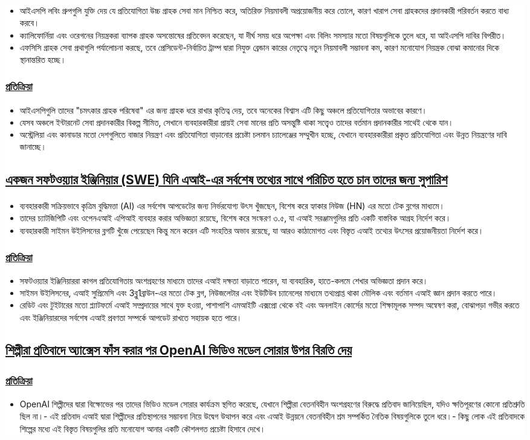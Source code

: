 - আইএসপি লবিং গ্রুপগুলি যুক্তি দেয় যে প্রতিযোগিতা উচ্চ গ্রাহক সেবা মান নিশ্চিত করে, অতিরিক্ত নিয়মাবলী অপ্রয়োজনীয় করে তোলে, কারণ খারাপ সেবা গ্রাহকদের প্রদানকারী পরিবর্তন করতে বাধ্য করবে।
- ক্যালিফোর্নিয়া এবং ওরেগনের নিয়ন্ত্রকরা ব্যাপক গ্রাহক অসন্তোষের প্রতিবেদন করেছেন, যা দীর্ঘ সময় ধরে অপেক্ষা এবং বিলিং সমস্যার মতো বিষয়গুলিকে তুলে ধরে, যা আইএসপি দাবির বিপরীত।
- এফসিসি গ্রাহক সেবা প্রথাগুলি পর্যালোচনা করছে, তবে প্রেসিডেন্ট-নির্বাচিত ট্রাম্প দ্বারা নিযুক্ত ব্রেন্ডান কারের নেতৃত্বে নতুন নিয়মাবলী সম্ভাবনা কম, কারণ মনোযোগ নিয়ন্ত্রক বোঝা কমানোর দিকে স্থানান্তরিত হচ্ছে।

### [প্রতিক্রিয়া](https://news.ycombinator.com/item?id=42251564)

- আইএসপিগুলি তাদের "চমৎকার গ্রাহক পরিষেবা" এর জন্য গ্রাহক ধরে রাখার কৃতিত্ব দেয়, তবে অনেকের বিশ্বাস এটি কিছু অঞ্চলে প্রতিযোগিতার অভাবের কারণে।
- যেসব অঞ্চলে ইন্টারনেট সেবা প্রদানকারীর বিকল্প সীমিত, সেখানে ব্যবহারকারীরা প্রায়ই সেবা মানের প্রতি অসন্তুষ্টি থাকা সত্ত্বেও তাদের বর্তমান প্রদানকারীর সাথেই থেকে যান।
- অস্ট্রেলিয়া এবং কানাডার মতো দেশগুলিতে বাজার নিয়ন্ত্রণ এবং প্রতিযোগিতা বাড়ানোর প্রচেষ্টা চলমান চ্যালেঞ্জের সম্মুখীন হচ্ছে, যেখানে ব্যবহারকারীরা প্রকৃত প্রতিযোগিতা এবং উন্নত নিয়ন্ত্রণের দাবি জানাচ্ছে।

## [একজন সফটওয়্যার ইঞ্জিনিয়ার (SWE) যিনি এআই-এর সর্বশেষ তথ্যের সাথে পরিচিত হতে চান তাদের জন্য সুপারিশ](https://news.ycombinator.com/item?id=42256093)

- ব্যবহারকারী সক্রিয়ভাবে কৃত্রিম বুদ্ধিমত্তা (AI) এর সর্বশেষ আপডেটের জন্য নির্ভরযোগ্য উৎস খুঁজছেন, বিশেষ করে হ্যাকার নিউজ (HN) এর মতো টেক ব্লগের মাধ্যমে।
- তাদের চ্যাটজিপিটি এবং ওপেনএআই এপিআই ব্যবহার করার অভিজ্ঞতা রয়েছে, বিশেষ করে সংস্করণ ৩.৫, যা এআই সরঞ্জামগুলির প্রতি একটি বাস্তবিক আগ্রহ নির্দেশ করে।
- ব্যবহারকারী সাইমন উইলিসনের ব্লগটি খুঁজে পেয়েছেন কিন্তু মনে করেন এটি সংহতির অভাব রয়েছে, যা আরও কাঠামোগত এবং বিস্তৃত এআই তথ্যের উৎসের প্রয়োজনীয়তা নির্দেশ করে।

### [প্রতিক্রিয়া](https://news.ycombinator.com/item?id=42256093)

- সফটওয়্যার ইঞ্জিনিয়াররা কাগল প্রতিযোগিতায় অংশগ্রহণের মাধ্যমে তাদের এআই দক্ষতা বাড়াতে পারেন, যা ব্যবহারিক, হাতে-কলমে শেখার অভিজ্ঞতা প্রদান করে।
- সাইমন উইলিসনের, এআই সুপ্রিমেসি এবং 3ব্লু1ব্রাউন-এর মতো টেক ব্লগ, নিউজলেটার এবং ইউটিউব চ্যানেলের মাধ্যমে তথ্যপ্রাপ্ত থাকা মৌলিক এবং বর্তমান এআই জ্ঞান প্রদান করতে পারে।
- রেডিট এবং টুইটারের মতো প্ল্যাটফর্মে এআই সম্প্রদায়ের সাথে যুক্ত হওয়া, পাশাপাশি এমআইটি এক্সপ্রো থেকে বই এবং অনলাইন কোর্সের মতো শিক্ষামূলক সম্পদ অন্বেষণ করা, বোঝাপড়া গভীর করতে এবং ইঞ্জিনিয়ারদের সর্বশেষ এআই প্রবণতা সম্পর্কে আপডেট রাখতে সহায়ক হতে পারে।

## [শিল্পীরা প্রতিবাদে অ্যাক্সেস ফাঁস করার পর OpenAI ভিডিও মডেল সোরার উপর বিরতি দেয়](https://www.washingtonpost.com/technology/2024/11/26/openai-sora-ai-video-model-artists-protest/)

### [প্রতিক্রিয়া](https://news.ycombinator.com/item?id=42252806)

- OpenAI শিল্পীদের দ্বারা বিক্ষোভের পর তাদের ভিডিও মডেল সোরার কার্যক্রম স্থগিত করেছে, যেখানে শিল্পীরা বেতনবিহীন অংশগ্রহণের বিরুদ্ধে প্রতিবাদ জানিয়েছিল, যদিও ক্ষতিপূরণের কোনো প্রতিশ্রুতি ছিল না।- এই প্রতিবাদ এআই দ্বারা শিল্পীদের প্রতিস্থাপনের সম্ভাবনা নিয়ে উদ্বেগ উত্থাপন করে এবং এআই উন্নয়নে বেতনবিহীন শ্রম সম্পর্কিত নৈতিক বিষয়গুলিকে তুলে ধরে।- কিছু লোক এই প্রতিবাদকে শিল্পের মধ্যে এই বিস্তৃত বিষয়গুলির প্রতি মনোযোগ আনার একটি কৌশলগত প্রচেষ্টা হিসাবে দেখে।
